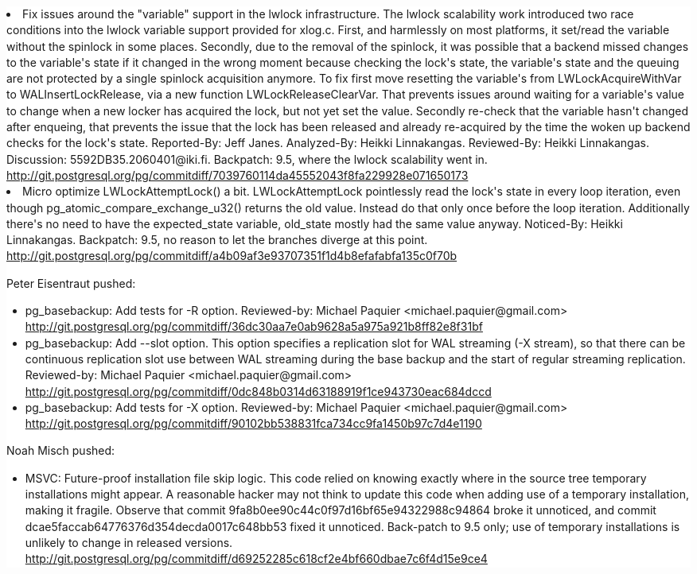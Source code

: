 <li>Fix issues around the "variable" support in the lwlock infrastructure. The lwlock scalability work introduced two race conditions into the lwlock variable support provided for xlog.c. First, and harmlessly on most platforms, it set/read the variable without the spinlock in some places. Secondly, due to the removal of the spinlock, it was possible that a backend missed changes to the variable's state if it changed in the wrong moment because checking the lock's state, the variable's state and the queuing are not protected by a single spinlock acquisition anymore. To fix first move resetting the variable's from LWLockAcquireWithVar to WALInsertLockRelease, via a new function LWLockReleaseClearVar. That prevents issues around waiting for a variable's value to change when a new locker has acquired the lock, but not yet set the value. Secondly re-check that the variable hasn't changed after enqueing, that prevents the issue that the lock has been released and already re-acquired by the time the woken up backend checks for the lock's state. Reported-By: Jeff Janes. Analyzed-By: Heikki Linnakangas. Reviewed-By: Heikki Linnakangas. Discussion: 5592DB35.2060401@iki.fi. Backpatch: 9.5, where the lwlock scalability went in. <a target="_blank" href="http://git.postgresql.org/pg/commitdiff/7039760114da45552043f8fa229928e071650173">http://git.postgresql.org/pg/commitdiff/7039760114da45552043f8fa229928e071650173</a></li>

<li>Micro optimize LWLockAttemptLock() a bit. LWLockAttemptLock pointlessly read the lock's state in every loop iteration, even though pg_atomic_compare_exchange_u32() returns the old value. Instead do that only once before the loop iteration. Additionally there's no need to have the expected_state variable, old_state mostly had the same value anyway. Noticed-By: Heikki Linnakangas. Backpatch: 9.5, no reason to let the branches diverge at this point. <a target="_blank" href="http://git.postgresql.org/pg/commitdiff/a4b09af3e93707351f1d4b8efafabfa135c0f70b">http://git.postgresql.org/pg/commitdiff/a4b09af3e93707351f1d4b8efafabfa135c0f70b</a></li>

</ul>

<p>Peter Eisentraut pushed:</p>

<ul>

<li>pg_basebackup: Add tests for -R option. Reviewed-by: Michael Paquier &lt;michael.paquier@gmail.com&gt; <a target="_blank" href="http://git.postgresql.org/pg/commitdiff/36dc30aa7e0ab9628a5a975a921b8ff82e8f31bf">http://git.postgresql.org/pg/commitdiff/36dc30aa7e0ab9628a5a975a921b8ff82e8f31bf</a></li>

<li>pg_basebackup: Add --slot option. This option specifies a replication slot for WAL streaming (-X stream), so that there can be continuous replication slot use between WAL streaming during the base backup and the start of regular streaming replication. Reviewed-by: Michael Paquier &lt;michael.paquier@gmail.com&gt; <a target="_blank" href="http://git.postgresql.org/pg/commitdiff/0dc848b0314d63188919f1ce943730eac684dccd">http://git.postgresql.org/pg/commitdiff/0dc848b0314d63188919f1ce943730eac684dccd</a></li>

<li>pg_basebackup: Add tests for -X option. Reviewed-by: Michael Paquier &lt;michael.paquier@gmail.com&gt; <a target="_blank" href="http://git.postgresql.org/pg/commitdiff/90102bb538831fca734cc9fa1450b97c7d4e1190">http://git.postgresql.org/pg/commitdiff/90102bb538831fca734cc9fa1450b97c7d4e1190</a></li>

</ul>

<p>Noah Misch pushed:</p>

<ul>

<li>MSVC: Future-proof installation file skip logic. This code relied on knowing exactly where in the source tree temporary installations might appear. A reasonable hacker may not think to update this code when adding use of a temporary installation, making it fragile. Observe that commit 9fa8b0ee90c44c0f97d16bf65e94322988c94864 broke it unnoticed, and commit dcae5faccab64776376d354decda0017c648bb53 fixed it unnoticed. Back-patch to 9.5 only; use of temporary installations is unlikely to change in released versions. <a target="_blank" href="http://git.postgresql.org/pg/commitdiff/d69252285c618cf2e4bf660dbae7c6f4d15e9ce4">http://git.postgresql.org/pg/commitdiff/d69252285c618cf2e4bf660dbae7c6f4d15e9ce4</a></li>
